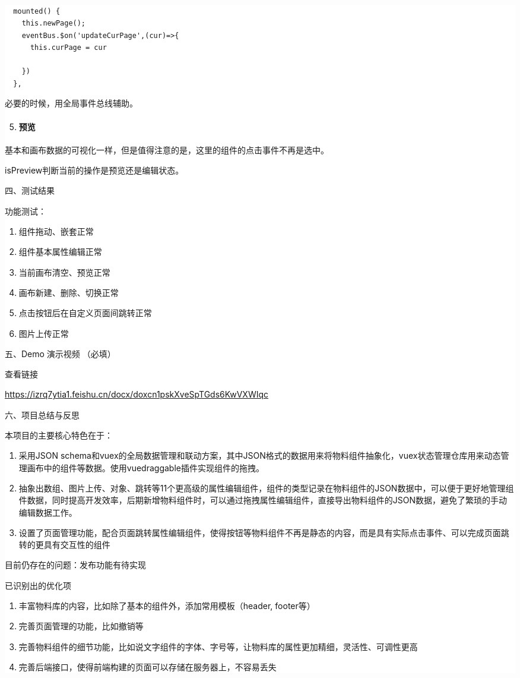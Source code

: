       mounted() {
        this.newPage();
        eventBus.$on('updateCurPage',(cur)=>{
          this.curPage = cur
    
        })
      },

必要的时候，用全局事件总线辅助。

5. #### 预览

基本和画布数据的可视化一样，但是值得注意的是，这里的组件的点击事件不再是选中。

isPreview判断当前的操作是预览还是编辑状态。

四、测试结果

功能测试：

1. 组件拖动、嵌套正常

2. 组件基本属性编辑正常

3. 当前画布清空、预览正常

4. 画布新建、删除、切换正常

5. 点击按钮后在自定义页面间跳转正常

6. 图片上传正常

五、Demo 演示视频 （必填）

查看链接

https://izrq7ytia1.feishu.cn/docx/doxcn1pskXveSpTGds6KwVXWIqc

六、项目总结与反思

本项目的主要核心特色在于：

1. 采用JSON schema和vuex的全局数据管理和联动方案，其中JSON格式的数据用来将物料组件抽象化，vuex状态管理仓库用来动态管理画布中的组件等数据。使用vuedraggable插件实现组件的拖拽。

2. 抽象出数组、图片上传、对象、跳转等11个更高级的属性编辑组件，组件的类型记录在物料组件的JSON数据中，可以便于更好地管理组件数据，同时提高开发效率，后期新增物料组件时，可以通过拖拽属性编辑组件，直接导出物料组件的JSON数据，避免了繁琐的手动编辑数据工作。

3. 设置了页面管理功能，配合页面跳转属性编辑组件，使得按钮等物料组件不再是静态的内容，而是具有实际点击事件、可以完成页面跳转的更具有交互性的组件

目前仍存在的问题：发布功能有待实现

已识别出的优化项

1. 丰富物料库的内容，比如除了基本的组件外，添加常用模板（header, footer等）

2. 完善页面管理的功能，比如撤销等

3. 完善物料组件的细节功能，比如说文字组件的字体、字号等，让物料库的属性更加精细，灵活性、可调性更高

4. 完善后端接口，使得前端构建的页面可以存储在服务器上，不容易丢失

